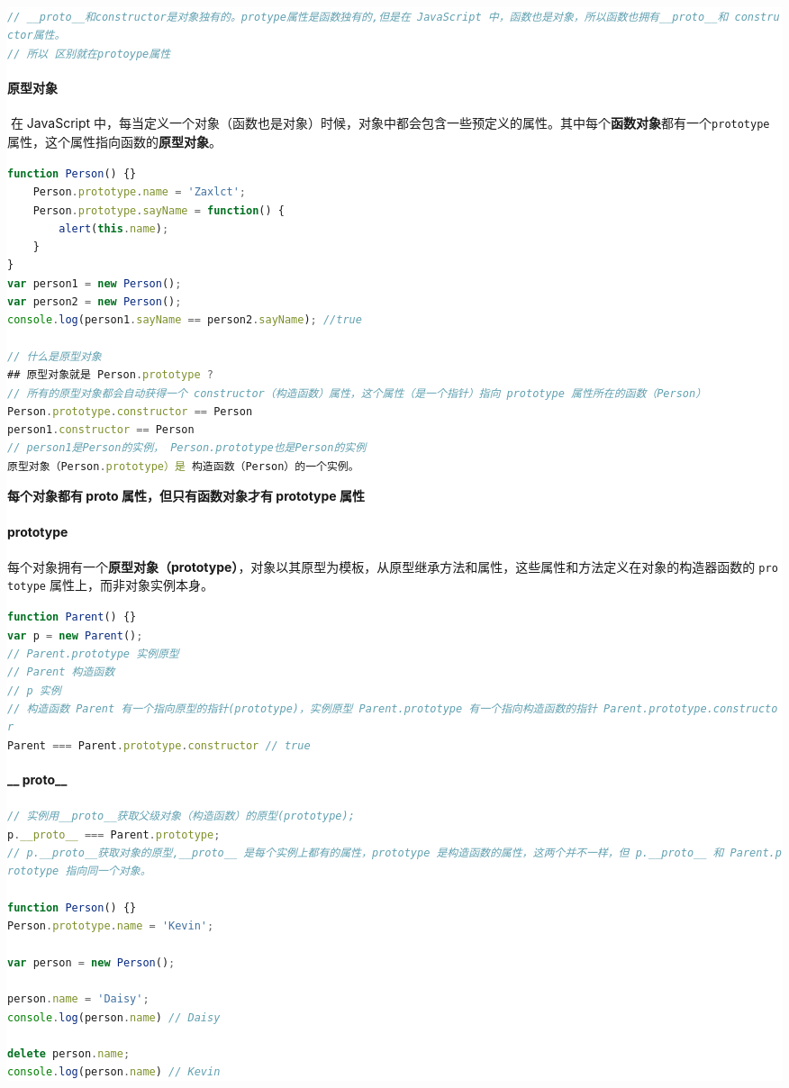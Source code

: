```javascript
// __proto__和constructor是对象独有的。protype属性是函数独有的,但是在 JavaScript 中，函数也是对象，所以函数也拥有__proto__和 constructor属性。
// 所以 区别就在protoype属性


```

#### 	原型对象

​		在 JavaScript 中，每当定义一个对象（函数也是对象）时候，对象中都会包含一些预定义的属性。其中每个**函数对象**都有一个`prototype` 属性，这个属性指向函数的**原型对象**。

```javascript
function Person() {}
	Person.prototype.name = 'Zaxlct';
	Person.prototype.sayName = function() {
  		alert(this.name);
	}
} 
var person1 = new Person();
var person2 = new Person();
console.log(person1.sayName == person2.sayName); //true

// 什么是原型对象
## 原型对象就是 Person.prototype ? 
// 所有的原型对象都会自动获得一个 constructor（构造函数）属性，这个属性（是一个指针）指向 prototype 属性所在的函数（Person）
Person.prototype.constructor == Person
person1.constructor == Person
// person1是Person的实例， Person.prototype也是Person的实例
原型对象（Person.prototype）是 构造函数（Person）的一个实例。
```

**每个对象都有 __proto__ 属性，但只有函数对象才有 prototype 属性**

#### prototype

每个对象拥有一个**原型对象（prototype）**，对象以其原型为模板，从原型继承方法和属性，这些属性和方法定义在对象的构造器函数的 `prototype` 属性上，而非对象实例本身。

```javascript
function Parent() {}
var p = new Parent();
// Parent.prototype 实例原型
// Parent 构造函数
// p 实例
// 构造函数 Parent 有一个指向原型的指针(prototype)，实例原型 Parent.prototype 有一个指向构造函数的指针 Parent.prototype.constructor
Parent === Parent.prototype.constructor // true
```

####  	__ proto__

```javascript
// 实例用__proto__获取父级对象（构造函数）的原型(prototype); 
p.__proto__ === Parent.prototype;
// p.__proto__获取对象的原型,__proto__ 是每个实例上都有的属性，prototype 是构造函数的属性，这两个并不一样，但 p.__proto__ 和 Parent.prototype 指向同一个对象。

function Person() {}
Person.prototype.name = 'Kevin';

var person = new Person();

person.name = 'Daisy';
console.log(person.name) // Daisy

delete person.name;
console.log(person.name) // Kevin
```
